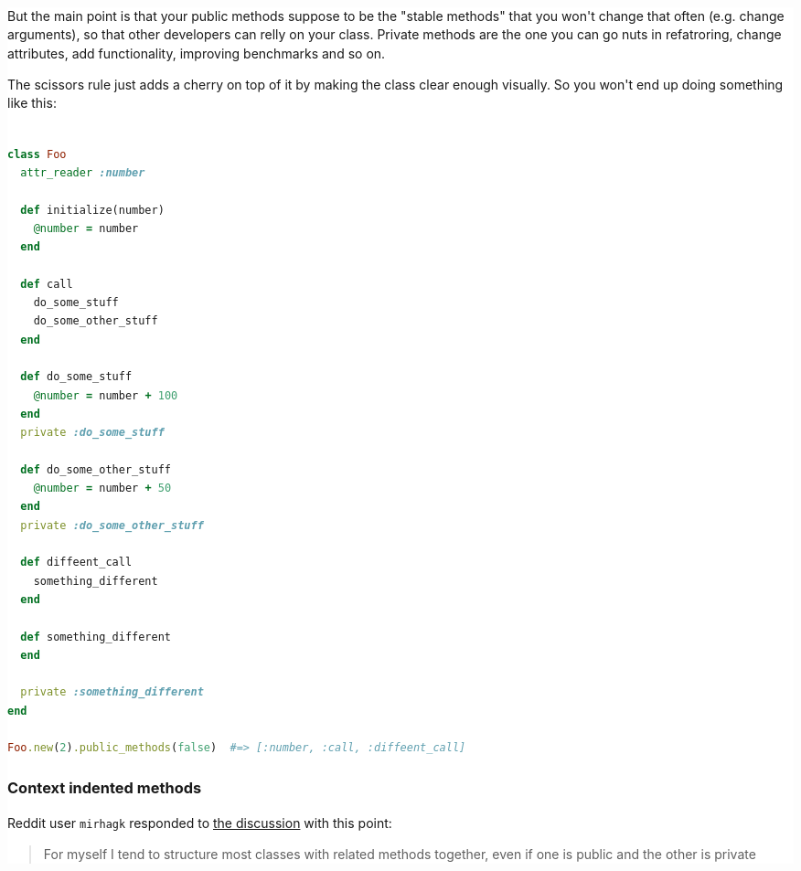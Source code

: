 But the main point is that your public methods suppose to be the "stable
methods" that you won't change that often (e.g. change arguments), so
that other developers can relly on your class. Private methods are the
one you can go nuts in refatroring, change attributes, add functionality,
improving benchmarks and so on.

The scissors rule just adds a cherry on top of it by making the class
clear enough visually. So you won't end up doing something like this:


```ruby

class Foo
  attr_reader :number

  def initialize(number)
    @number = number
  end

  def call
    do_some_stuff
    do_some_other_stuff
  end

  def do_some_stuff
    @number = number + 100
  end
  private :do_some_stuff

  def do_some_other_stuff
    @number = number + 50
  end
  private :do_some_other_stuff

  def diffeent_call
    something_different
  end

  def something_different
  end

  private :something_different
end

Foo.new(2).public_methods(false)  #=> [:number, :call, :diffeent_call]
```

### Context indented methods

Reddit user `mirhagk` responded to [the discussion][6] with this point:

> For myself I tend to structure most classes with related methods
> together, even if one is public and the other is private


[1]: http://stackoverflow.com/a/31983564/473040
[2]: https://cleancoders.com/
[3]: http://www.objectmentor.com/omTeam/martin_r.html
[4]: http://www.poodr.com/
[5]: http://www.sandimetz.com/
[6]: https://www.reddit.com/r/programming/comments/3gu1sc/scissors_rule_in_coding_put_your_public_methods/
[7]: https://github.com/bbatsov/ruby-style-guide#classes--modules